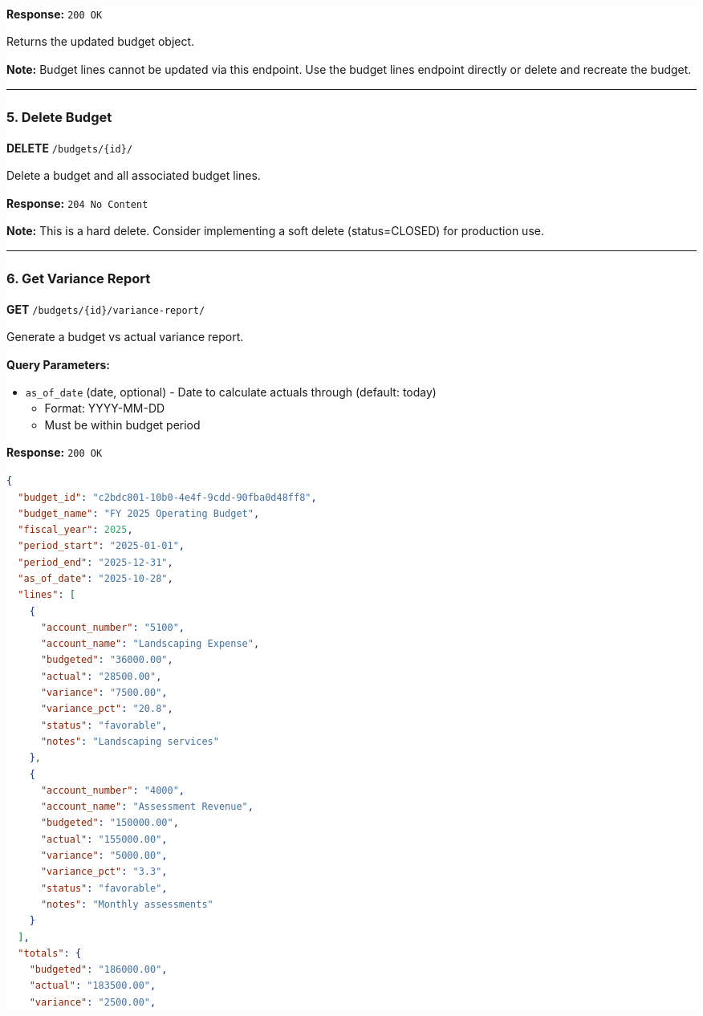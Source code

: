 **Response:** `200 OK`

Returns the updated budget object.

**Note:** Budget lines cannot be updated via this endpoint. Use the budget lines endpoint directly or delete and recreate the budget.

---

### 5. Delete Budget

**DELETE** `/budgets/{id}/`

Delete a budget and all associated budget lines.

**Response:** `204 No Content`

**Note:** This is a hard delete. Consider implementing a soft delete (status=CLOSED) for production use.

---

### 6. Get Variance Report

**GET** `/budgets/{id}/variance-report/`

Generate a budget vs actual variance report.

**Query Parameters:**
- `as_of_date` (date, optional) - Date to calculate actuals through (default: today)
  - Format: YYYY-MM-DD
  - Must be within budget period

**Response:** `200 OK`

```json
{
  "budget_id": "c2bdc801-10b0-4e4f-9cdd-90fba0d48ff8",
  "budget_name": "FY 2025 Operating Budget",
  "fiscal_year": 2025,
  "period_start": "2025-01-01",
  "period_end": "2025-12-31",
  "as_of_date": "2025-10-28",
  "lines": [
    {
      "account_number": "5100",
      "account_name": "Landscaping Expense",
      "budgeted": "36000.00",
      "actual": "28500.00",
      "variance": "7500.00",
      "variance_pct": "20.8",
      "status": "favorable",
      "notes": "Landscaping services"
    },
    {
      "account_number": "4000",
      "account_name": "Assessment Revenue",
      "budgeted": "150000.00",
      "actual": "155000.00",
      "variance": "5000.00",
      "variance_pct": "3.3",
      "status": "favorable",
      "notes": "Monthly assessments"
    }
  ],
  "totals": {
    "budgeted": "186000.00",
    "actual": "183500.00",
    "variance": "2500.00",
```